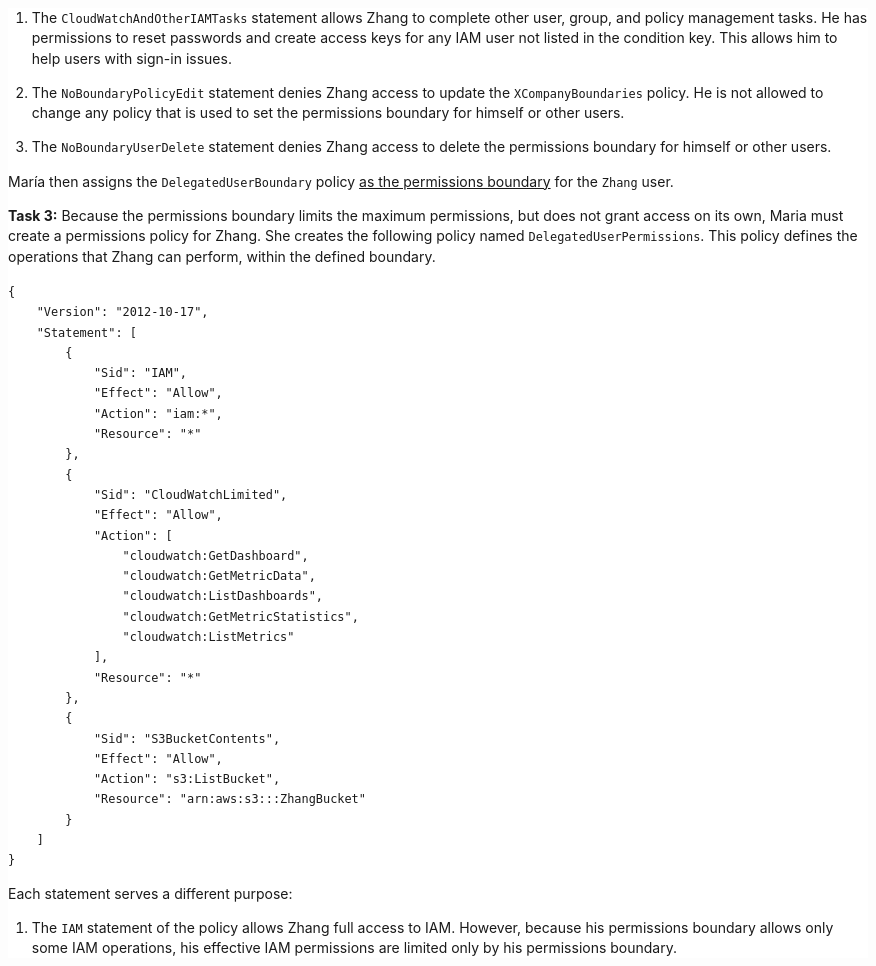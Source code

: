 1. The `CloudWatchAndOtherIAMTasks` statement allows Zhang to complete other user, group, and policy management tasks\. He has permissions to reset passwords and create access keys for any IAM user not listed in the condition key\. This allows him to help users with sign\-in issues\.

1. The `NoBoundaryPolicyEdit` statement denies Zhang access to update the `XCompanyBoundaries` policy\. He is not allowed to change any policy that is used to set the permissions boundary for himself or other users\.

1. The `NoBoundaryUserDelete` statement denies Zhang access to delete the permissions boundary for himself or other users\.

María then assigns the `DelegatedUserBoundary` policy [as the permissions boundary](id_users_change-permissions.md#users_change_permissions-set-boundary-console) for the `Zhang` user\. 

**Task 3:** Because the permissions boundary limits the maximum permissions, but does not grant access on its own, Maria must create a permissions policy for Zhang\. She creates the following policy named `DelegatedUserPermissions`\. This policy defines the operations that Zhang can perform, within the defined boundary\.

```
{
    "Version": "2012-10-17",
    "Statement": [
        {
            "Sid": "IAM",
            "Effect": "Allow",
            "Action": "iam:*",
            "Resource": "*"
        },
        {
            "Sid": "CloudWatchLimited",
            "Effect": "Allow",
            "Action": [
                "cloudwatch:GetDashboard",
                "cloudwatch:GetMetricData",
                "cloudwatch:ListDashboards",
                "cloudwatch:GetMetricStatistics",
                "cloudwatch:ListMetrics"
            ],
            "Resource": "*"
        },
        {
            "Sid": "S3BucketContents",
            "Effect": "Allow",
            "Action": "s3:ListBucket",
            "Resource": "arn:aws:s3:::ZhangBucket"
        }
    ]
}
```

Each statement serves a different purpose:

1. The `IAM` statement of the policy allows Zhang full access to IAM\. However, because his permissions boundary allows only some IAM operations, his effective IAM permissions are limited only by his permissions boundary\.
